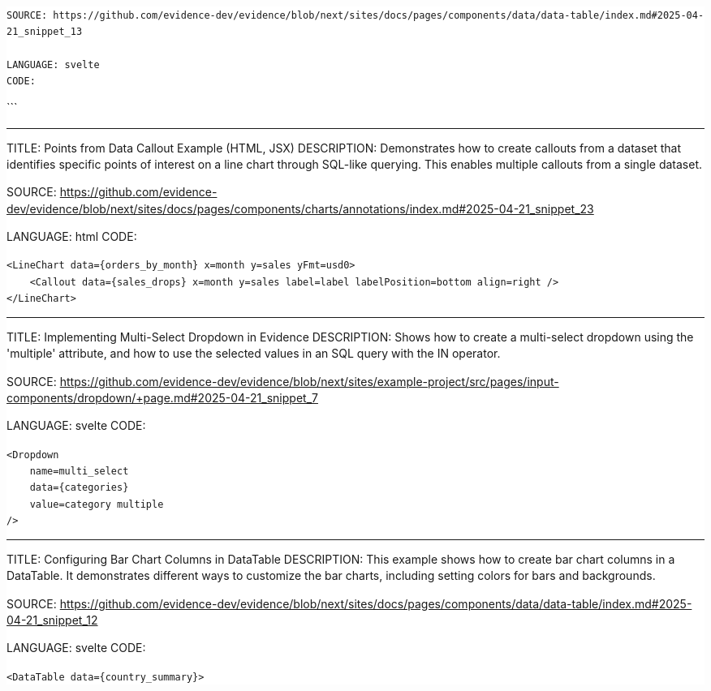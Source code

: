 ```
SOURCE: https://github.com/evidence-dev/evidence/blob/next/sites/docs/pages/components/data/data-table/index.md#2025-04-21_snippet_13

LANGUAGE: svelte
CODE:
```
<DataTable data={country_example} totalRow=true rows=5>
  <Column id=country/>
  <Column id=gdp_usd/>
  <Column id=gdp_growth fmt='pct2'/>
  <Column id=population fmt='#,##0"M"'/>
</DataTable>
```

----------------------------------------

TITLE: Points from Data Callout Example (HTML, JSX)
DESCRIPTION: Demonstrates how to create callouts from a dataset that identifies specific points of interest on a line chart through SQL-like querying. This enables multiple callouts from a single dataset.

SOURCE: https://github.com/evidence-dev/evidence/blob/next/sites/docs/pages/components/charts/annotations/index.md#2025-04-21_snippet_23

LANGUAGE: html
CODE:
```
<LineChart data={orders_by_month} x=month y=sales yFmt=usd0>
    <Callout data={sales_drops} x=month y=sales label=label labelPosition=bottom align=right />
</LineChart>
```

----------------------------------------

TITLE: Implementing Multi-Select Dropdown in Evidence
DESCRIPTION: Shows how to create a multi-select dropdown using the 'multiple' attribute, and how to use the selected values in an SQL query with the IN operator.

SOURCE: https://github.com/evidence-dev/evidence/blob/next/sites/example-project/src/pages/input-components/dropdown/+page.md#2025-04-21_snippet_7

LANGUAGE: svelte
CODE:
```
<Dropdown 
    name=multi_select 
    data={categories} 
    value=category multiple 
/>
```

----------------------------------------

TITLE: Configuring Bar Chart Columns in DataTable
DESCRIPTION: This example shows how to create bar chart columns in a DataTable. It demonstrates different ways to customize the bar charts, including setting colors for bars and backgrounds.

SOURCE: https://github.com/evidence-dev/evidence/blob/next/sites/docs/pages/components/data/data-table/index.md#2025-04-21_snippet_12

LANGUAGE: svelte
CODE:
```
<DataTable data={country_summary}>